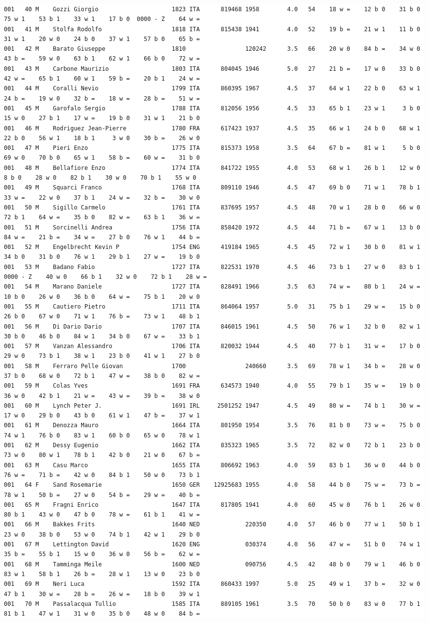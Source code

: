 ```
001   40 M    Gozzi Giorgio                     1823 ITA      819468 1958        4.0   54    18 w =    12 b 0    31 b 0    75 w 1    53 b 1    33 w 1    17 b 0  0000 - Z    64 w = 
001   41 M    Stolfa Rodolfo                    1818 ITA      815438 1941        4.0   52    19 b =    21 w 1    11 b 0    31 w 1    20 w 0    24 b 0    37 w 1    57 b 0    65 b = 
001   42 M    Barato Giuseppe                   1810                 120242      3.5   66    20 w 0    84 b =    34 w 0    43 b =    59 w 0    63 b 1    62 w 1    66 b 0    72 w = 
001   43 M    Carbone Maurizio                  1803 ITA      804045 1946        5.0   27    21 b =    17 w 0    33 b 0    42 w =    65 b 1    60 w 1    59 b =    20 b 1    24 w = 
001   44 M    Coralli Nevio                     1799 ITA      860395 1967        4.5   37    64 w 1    22 b 0    63 w 1    24 b =    19 w 0    32 b =    18 w =    28 b =    51 w = 
001   45 M    Garofalo Sergio                   1788 ITA      812056 1956        4.5   33    65 b 1    23 w 1     3 b 0    15 w 0    27 b 1    17 w =    19 b 0    31 w 1    21 b 0 
001   46 M    Rodriguez Jean-Pierre             1780 FRA      617423 1937        4.5   35    66 w 1    24 b 0    68 w 1    22 b 0    56 w 1    18 b 1     3 w 0    30 b =    26 w 0 
001   47 M    Pieri Enzo                        1775 ITA      815373 1958        3.5   64    67 b =    81 w 1     5 b 0    69 w 0    70 b 0    65 w 1    58 b =    60 w =    31 b 0 
001   48 M    Bellafiore Enzo                   1774 ITA      841722 1955        4.0   53    68 w 1    26 b 1    12 w 0     8 b 0    28 w 0    82 b 1    30 w 0    70 b 1    55 w 0 
001   49 M    Squarci Franco                    1768 ITA      809110 1946        4.5   47    69 b 0    71 w 1    78 b 1    33 w =    22 w 0    37 b 1    24 w =    32 b =    30 w 0 
001   50 M    Sigillo Carmelo                   1761 ITA      837695 1957        4.5   48    70 w 1    28 b 0    66 w 0    72 b 1    64 w =    35 b 0    82 w =    63 b 1    36 w = 
001   51 M    Sorcinelli Andrea                 1756 ITA      858420 1972        4.5   44    71 b =    67 w 1    13 b 0    84 w =    21 b =    34 w =    27 b 0    76 w 1    44 b = 
001   52 M    Engelbrecht Kevin P               1754 ENG      419184 1965        4.5   45    72 w 1    30 b 0    81 w 1    34 b 0    31 b 0    76 w 1    29 b 1    27 w =    19 b 0 
001   53 M    Badano Fabio                      1727 ITA      822531 1970        4.5   46    73 b 1    27 w 0    83 b 1  0000 - Z    40 w 0    66 b 1    32 w 0    72 b 1    28 w = 
001   54 M    Marano Daniele                    1727 ITA      828491 1966        3.5   63    74 w =    80 b 1    24 w =    10 b 0    26 w 0    36 b 0    64 w =    75 b 1    20 w 0 
001   55 M    Cautiero Pietro                   1711 ITA      864064 1957        5.0   31    75 b 1    29 w =    15 b 0    26 b 0    67 w 0    71 w 1    76 b =    73 w 1    48 b 1 
001   56 M    Di Dario Dario                    1707 ITA      846015 1961        4.5   50    76 w 1    32 b 0    82 w 1    30 b 0    46 b 0    84 w 1    34 b 0    67 w =    33 b 1 
001   57 M    Vanzan Alessandro                 1706 ITA      820032 1944        4.5   40    77 b 1    31 w =    17 b 0    29 w 0    73 b 1    38 w 1    23 b 0    41 w 1    27 b 0 
001   58 M    Ferraro Pelle Giovan              1700                 240660      3.5   69    78 w 1    34 b =    28 w 0    37 b 0    68 w 0    72 b 1    47 w =    38 b 0    82 w = 
001   59 M    Colas Yves                        1691 FRA      634573 1940        4.0   55    79 b 1    35 w =    19 b 0    36 w 0    42 b 1    21 w =    43 w =    39 b =    38 w 0 
001   60 M    Lynch Peter J.                    1691 IRL     2501252 1947        4.5   49    80 w =    74 b 1    30 w =    17 w 0    29 b 0    43 b 0    61 w 1    47 b =    37 w 1 
001   61 M    Denozza Mauro                     1664 ITA      801950 1954        3.5   76    81 b 0    73 w =    75 b 0    74 w 1    76 b 0    83 w 1    60 b 0    65 w 0    78 w 1 
001   62 M    Dessy Eugenio                     1662 ITA      835323 1965        3.5   72    82 w 0    72 b 1    23 b 0    73 w 0    80 w 1    78 b 1    42 b 0    21 w 0    67 b = 
001   63 M    Casu Marco                        1655 ITA      806692 1963        4.0   59    83 b 1    36 w 0    44 b 0    76 w =    71 b =    42 w 0    84 b 1    50 w 0    73 b 1 
001   64 F    Sand Rosemarie                    1650 GER    12925683 1955        4.0   58    44 b 0    75 w =    73 b =    78 w 1    50 b =    27 w 0    54 b =    29 w =    40 b = 
001   65 M    Fragni Enrico                     1647 ITA      817805 1941        4.0   60    45 w 0    76 b 1    26 w 0    80 b 1    43 w 0    47 b 0    78 w =    61 b 1    41 w = 
001   66 M    Bakkes Frits                      1640 NED             220350      4.0   57    46 b 0    77 w 1    50 b 1    23 w 0    38 b 0    53 w 0    74 b 1    42 w 1    29 b 0 
001   67 M    Lettington David                  1620 ENG             030374      4.0   56    47 w =    51 b 0    74 w 1    35 b =    55 b 1    15 w 0    36 w 0    56 b =    62 w = 
001   68 M    Tamminga Meile                    1600 NED             090756      4.5   42    48 b 0    79 w 1    46 b 0    83 w 1    58 b 1    26 b =    28 w 1    13 w 0    23 b 0 
001   69 M    Neri Luca                         1592 ITA      860433 1997        5.0   25    49 w 1    37 b =    32 w 0    47 b 1    30 w =    28 b =    26 w =    18 b 0    39 w 1 
001   70 M    Passalacqua Tullio                1585 ITA      889105 1961        3.5   70    50 b 0    83 w 0    77 b 1    81 b 1    47 w 1    31 w 0    35 b 0    48 w 0    84 b = 
```
